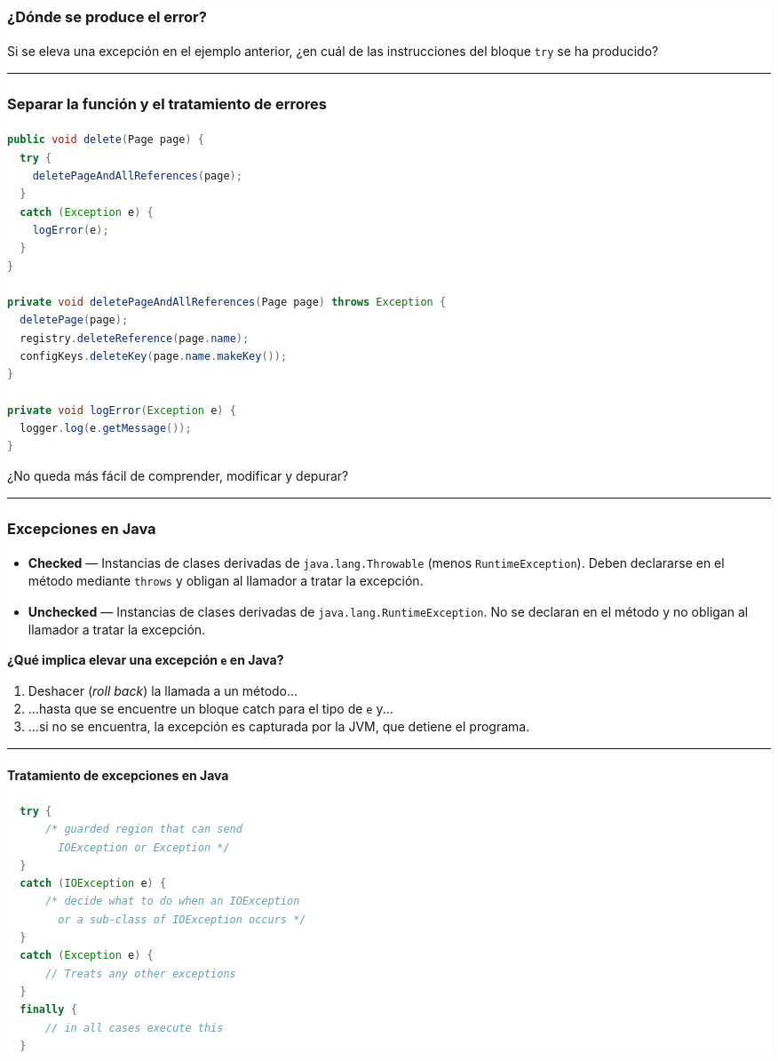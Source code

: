 ### ¿Dónde se produce el error?

Si se eleva una excepción en el ejemplo anterior, ¿en cuál de las instrucciones del bloque `try` se ha producido?

---

### Separar la función y el tratamiento de errores

```java
public void delete(Page page) {
  try {
    deletePageAndAllReferences(page);
  }
  catch (Exception e) {
    logError(e);
  }
}

private void deletePageAndAllReferences(Page page) throws Exception {
  deletePage(page);
  registry.deleteReference(page.name);
  configKeys.deleteKey(page.name.makeKey());
}

private void logError(Exception e) {
  logger.log(e.getMessage());
}
```

¿No queda más fácil de comprender, modificar y depurar?

---

### Excepciones en Java

- __Checked__ — Instancias de clases derivadas de `java.lang.Throwable` (menos `RuntimeException`). Deben declararse en el método mediante `throws` y obligan al llamador a tratar la excepción.

- __Unchecked__ — Instancias de clases derivadas de `java.lang.RuntimeException`. No se declaran en el método y no obligan al llamador a tratar la excepción.

__¿Qué implica elevar una excepción `e` en Java?__

1. Deshacer (_roll back_) la llamada a un método...
2. ...hasta que se encuentre un bloque catch para el tipo de `e` y...
3. ...si no se encuentra, la excepción es capturada por la JVM, que detiene el programa.

---

#### Tratamiento de excepciones en Java

```java
  try {
      /* guarded region that can send
        IOException or Exception */
  }
  catch (IOException e) {
      /* decide what to do when an IOException
        or a sub-class of IOException occurs */
  }
  catch (Exception e) {
      // Treats any other exceptions
  }
  finally {
      // in all cases execute this
  }
```